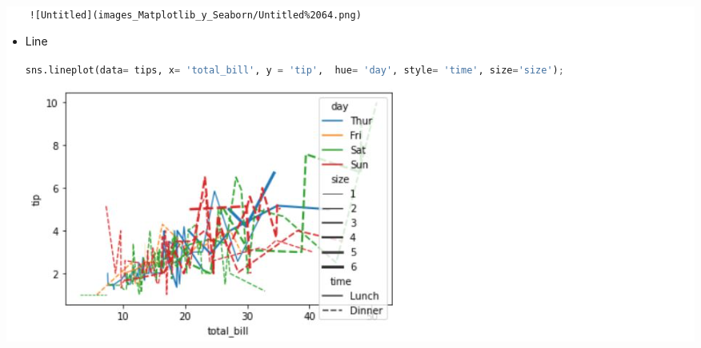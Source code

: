         ![Untitled](images_Matplotlib_y_Seaborn/Untitled%2064.png)
        
- Line
    
    ```python
    sns.lineplot(data= tips, x= 'total_bill', y = 'tip',  hue= 'day', style= 'time', size='size');
    ```
    
    ![Untitled](images_Matplotlib_y_Seaborn/Untitled%2065.png)
    